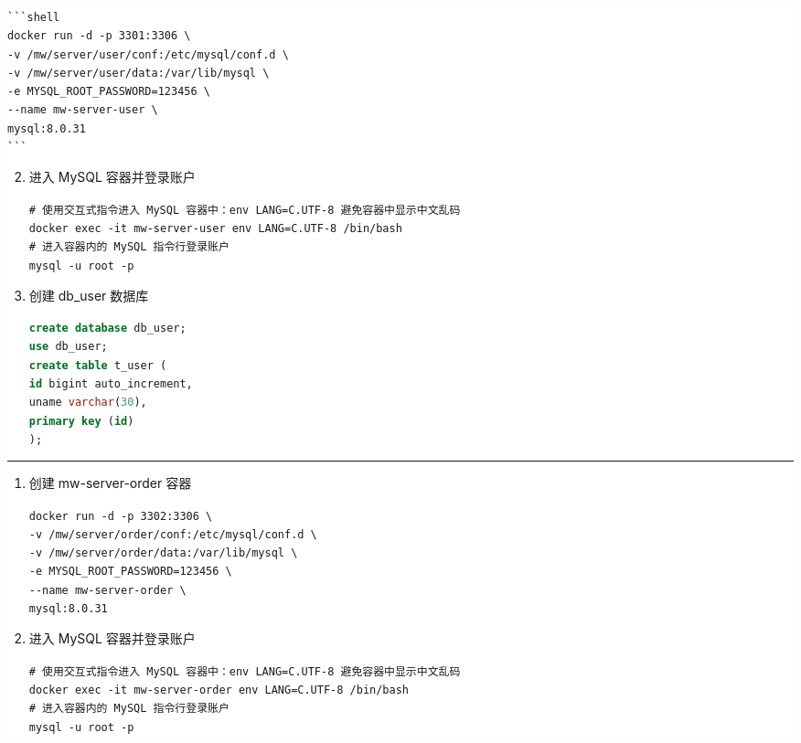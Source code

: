     ```shell
    docker run -d -p 3301:3306 \
    -v /mw/server/user/conf:/etc/mysql/conf.d \
    -v /mw/server/user/data:/var/lib/mysql \
    -e MYSQL_ROOT_PASSWORD=123456 \
    --name mw-server-user \
    mysql:8.0.31
    ```
   
2. 进入 MySQL 容器并登录账户

    ```shell
    # 使用交互式指令进入 MySQL 容器中：env LANG=C.UTF-8 避免容器中显示中文乱码
    docker exec -it mw-server-user env LANG=C.UTF-8 /bin/bash
    # 进入容器内的 MySQL 指令行登录账户
    mysql -u root -p
    ```

3. 创建 db_user 数据库

    ```sql
    create database db_user;
    use db_user;
    create table t_user (
    id bigint auto_increment,
    uname varchar(30),
    primary key (id)
    );
    ```

---
   
1. 创建 mw-server-order 容器

    ````shell
    docker run -d -p 3302:3306 \
    -v /mw/server/order/conf:/etc/mysql/conf.d \
    -v /mw/server/order/data:/var/lib/mysql \
    -e MYSQL_ROOT_PASSWORD=123456 \
    --name mw-server-order \
    mysql:8.0.31
    ````

2. 进入 MySQL 容器并登录账户

    ```shell
    # 使用交互式指令进入 MySQL 容器中：env LANG=C.UTF-8 避免容器中显示中文乱码
    docker exec -it mw-server-order env LANG=C.UTF-8 /bin/bash
    # 进入容器内的 MySQL 指令行登录账户
    mysql -u root -p
    ```
   